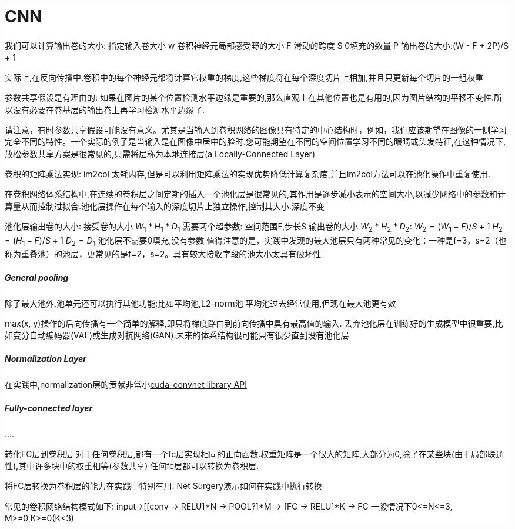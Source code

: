 # CNN

我们可以计算输出卷的大小:
指定输入卷大小 w
卷积神经元局部感受野的大小 F
滑动的跨度 S
0填充的数量 P
输出卷的大小:(W - F + 2P)/S + 1

实际上,在反向传播中,卷积中的每个神经元都将计算它权重的梯度,这些梯度将在每个深度切片上相加,并且只更新每个切片的一组权重

参数共享假设是有理由的: 如果在图片的某个位置检测水平边缘是重要的,那么直观上在其他位置也是有用的,因为图片结构的平移不变性.所以没有必要在卷基层的输出卷上再学习检测水平边缘了.

请注意，有时参数共享假设可能没有意义。尤其是当输入到卷积网络的图像具有特定的中心结构时，例如，我们应该期望在图像的一侧学习完全不同的特性。一个实际的例子是当输入是在图像中居中的脸时.您可能期望在不同的空间位置学习不同的眼睛或头发特征,在这种情况下,放松参数共享方案是很常见的,只需将层称为本地连接层(a Locally-Connected Layer)

卷积的矩阵乘法实现:
im2col 太耗内存,但是可以利用矩阵乘法的实现优势降低计算复杂度,并且im2col方法可以在池化操作中重复使用.

在卷积网络体系结构中,在连续的卷积层之间定期的插入一个池化层是很常见的,其作用是逐步减小表示的空间大小,以减少网络中的参数和计算量从而控制过拟合.池化层操作在每个输入的深度切片上独立操作,控制其大小.深度不变

池化层输出卷的大小:
接受卷的大小 $W_{1}*H_{1}*D_{1}$
需要两个超参数: 空间范围F,步长S
输出卷的大小 $W_{2}*H_{2}*D_{2}$:
$W_{2}=(W_{1}-F)/S+1$
$H_{2}=(H_{1}-F)/S+1$
$D_{2}=D_{1}$
池化层不需要0填充,没有参数
值得注意的是，实践中发现的最大池层只有两种常见的变化：一种是f=3，s=2（也称为重叠池）的池层，更常见的是f=2，s=2。具有较大接收字段的池大小太具有破坏性

##### General pooling
除了最大池外,池单元还可以执行其他功能:比如平均池,L2-norm池
平均池过去经常使用,但现在最大池更有效

max(x, y)操作的后向传播有一个简单的解释,即只将梯度路由到前向传播中具有最高值的输入.
丢弃池化层在训练好的生成模型中很重要,比如变分自动编码器(VAE)或生成对抗网络(GAN).未来的体系结构很可能只有很少直到没有池化层

##### Normalization Layer
在实践中,normalization层的贡献非常小[cuda-convnet library API](http://code.google.com/p/cuda-convnet/wiki/LayerParams#Local_response_normalization_layer_(same_map))

##### Fully-connected layer
....


转化FC层到卷积层
对于任何卷积层,都有一个fc层实现相同的正向函数.权重矩阵是一个很大的矩阵,大部分为0,除了在某些块(由于局部联通性),其中许多块中的权重相等(参数共享)
任何fc层都可以转换为卷积层.

将FC层转换为卷积层的能力在实践中特别有用.
[Net Surgery](https://github.com/BVLC/caffe/blob/master/examples/net_surgery.ipynb)演示如何在实践中执行转换

常见的卷积网络结构模式如下:
input->[[conv -> RELU]*N -> POOL?]*M -> [FC -> RELU]*K -> FC
一般情况下0<=N<=3, M>=0,K>=0(K<3)
